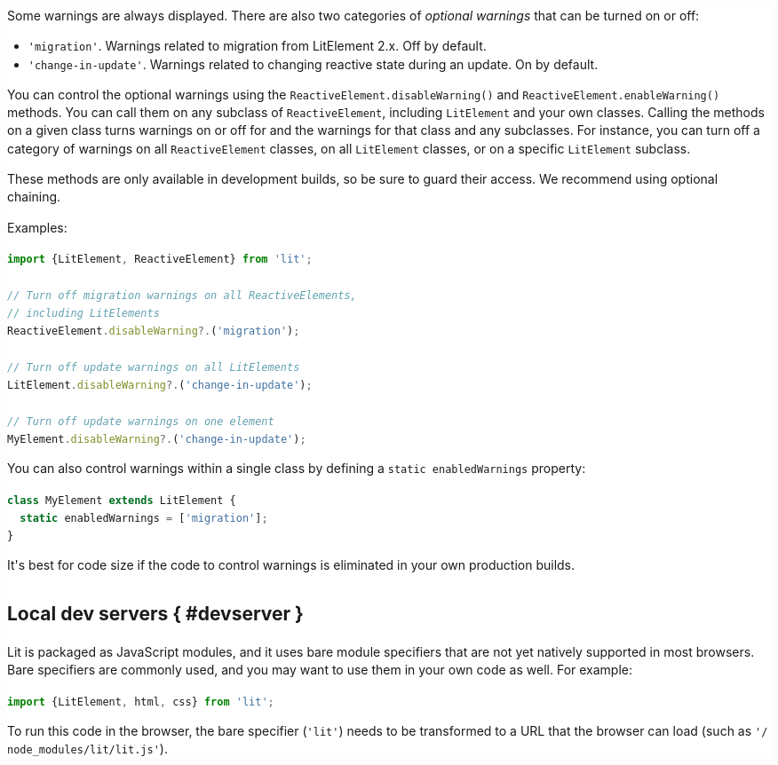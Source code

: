 Some warnings are always displayed.  There are also two categories of _optional warnings_ that can be turned on or off:
* `'migration'`. Warnings related to migration from LitElement 2.x. Off by default.
* `'change-in-update'`. Warnings related to changing reactive state during an update. On by default.

You can control the optional warnings using the `ReactiveElement.disableWarning()` and `ReactiveElement.enableWarning()` methods. You can call them on any subclass of `ReactiveElement`, including `LitElement` and your own classes. Calling the methods on a given class turns warnings on or off for and the warnings for that class and any subclasses. For instance, you can turn off a category of warnings on all `ReactiveElement` classes, on all `LitElement` classes, or on a specific `LitElement` subclass.

These methods are only available in development builds, so be sure to guard their access. We recommend using optional chaining.

Examples:
```ts
import {LitElement, ReactiveElement} from 'lit';

// Turn off migration warnings on all ReactiveElements,
// including LitElements
ReactiveElement.disableWarning?.('migration');

// Turn off update warnings on all LitElements
LitElement.disableWarning?.('change-in-update');

// Turn off update warnings on one element
MyElement.disableWarning?.('change-in-update');

```

You can also control warnings within a single class by defining a `static enabledWarnings` property:

```ts
class MyElement extends LitElement {
  static enabledWarnings = ['migration'];
}
```

It's best for code size if the code to control warnings is eliminated in your own production builds.

## Local dev servers { #devserver }

Lit is packaged as JavaScript modules, and it uses bare module specifiers that are not yet natively supported in most browsers. Bare specifiers are commonly used, and you may want to use them in your own code as well. For example:

```js
import {LitElement, html, css} from 'lit';
```

To run this code in the browser, the bare specifier (`'lit'`) needs to be transformed to a URL that the browser can load (such as `'/node_modules/lit/lit.js'`).
